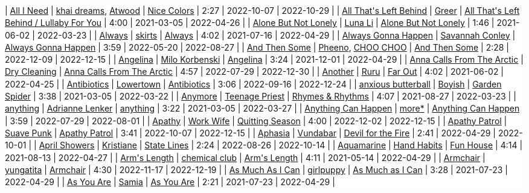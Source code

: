| [All I Need](https://open.spotify.com/track/3oskfuB8woAgGFHSypaElq) | [khai dreams](https://open.spotify.com/artist/0lawSNBxNgJFQYJnQzLH8c), [Atwood](https://open.spotify.com/artist/1dtZllLT0EINXgSftEnOjv) | [Nice Colors](https://open.spotify.com/album/6D2n5YkLPQivZkvc4wEeRF) | 2:27 | 2022-10-07 | 2022-10-29 |
| [All That's Left Behind](https://open.spotify.com/track/5GoJ9CKRilxFi46jj70wjU) | [Greer](https://open.spotify.com/artist/39v5154nNeWJGatKDkLGu9) | [All That's Left Behind / Lullaby For You](https://open.spotify.com/album/50kARgynRJmltjkg5qSP7O) | 4:00 | 2021-03-05 | 2022-04-26 |
| [Alone But Not Lonely](https://open.spotify.com/track/45b6AZg2JJFKqOgYL1Rne4) | [Luna Li](https://open.spotify.com/artist/4ZAk3yVJdtf1CFnTiG08U3) | [Alone But Not Lonely](https://open.spotify.com/album/2IORnkfSCkRnHGIKsN0r4w) | 1:46 | 2021-06-02 | 2022-03-23 |
| [Always](https://open.spotify.com/track/1GPwRKJ5g2tfJ2kLbwB5kM) | [skirts](https://open.spotify.com/artist/41KJC6FjOhZR0wut8TO1Nl) | [Always](https://open.spotify.com/album/0RMknPzSaFRDBxhScoISSm) | 4:02 | 2021-07-16 | 2022-04-29 |
| [Always Gonna Happen](https://open.spotify.com/track/4VIo9g5gTcLqbZEDbBMAr8) | [Savannah Conley](https://open.spotify.com/artist/4iyGL0YdGnDUVbmuca9e2G) | [Always Gonna Happen](https://open.spotify.com/album/7Jp1J2Smum2GeJRpkZDohG) | 3:59 | 2022-05-20 | 2022-08-27 |
| [And Then Some](https://open.spotify.com/track/4yaYAiUOKMJejDQW7N9VpX) | [Pheeno](https://open.spotify.com/artist/4C1Mbwae9oliXTKjl8vzbD), [CHOO CHOO](https://open.spotify.com/artist/5RwjJEdvi5Z6GpYHo15LA7) | [And Then Some](https://open.spotify.com/album/4ajvbD7Ot0vGnb1UhwEaaa) | 2:28 | 2022-12-09 | 2022-12-15 |
| [Angelina](https://open.spotify.com/track/5ZSSP4DA2iRTmKUQr7qicB) | [Milo Korbenski](https://open.spotify.com/artist/6AcfbTxwwz9q4dxJP9sZTI) | [Angelina](https://open.spotify.com/album/3gJQkqLEaJshEGIm3VK3Ea) | 3:24 | 2021-12-01 | 2022-04-29 |
| [Anna Calls From The Arctic](https://open.spotify.com/track/6WNfKDsa7egDmGn1xAGD4M) | [Dry Cleaning](https://open.spotify.com/artist/7DlD7rLG9MKuvXtTeACzkO) | [Anna Calls From The Arctic](https://open.spotify.com/album/5jwTWkWKnLiNQL9NXklUva) | 4:57 | 2022-07-29 | 2022-12-30 |
| [Another](https://open.spotify.com/track/1qQuSrLguRFQV7NdNAQtxJ) | [Ruru](https://open.spotify.com/artist/4G8qsHO0ipAGtyto79fWjo) | [Far Out](https://open.spotify.com/album/5wowSQREBjWgpFPVRpsA65) | 4:02 | 2021-06-02 | 2022-04-25 |
| [Antibiotics](https://open.spotify.com/track/0gffR4rGlFYmItmRD9pkMM) | [Lowertown](https://open.spotify.com/artist/1yI0RRPnOA9BFJmiZ6cEzw) | [Antibiotics](https://open.spotify.com/album/3E7prZK3ZOiIAWqGs792ji) | 3:06 | 2022-09-16 | 2022-12-24 |
| [anxious butterball](https://open.spotify.com/track/6ZvDUOnzju0hEVfhj4cTdS) | [Boyish](https://open.spotify.com/artist/6VgPyGeGO86DztjK7GCYT3) | [Garden Spider](https://open.spotify.com/album/7KAMvwcWGwvQfOlzAf4G5z) | 3:38 | 2021-03-05 | 2022-03-22 |
| [Anymore](https://open.spotify.com/track/2MRPzUotcGDw5FN8MpTLTM) | [Teenage Priest](https://open.spotify.com/artist/4BzY7yI5iqNP7OmEtO0a34) | [Rhymes & Rhythms](https://open.spotify.com/album/5f5QEuCZYoDLIZTL03qk4m) | 4:07 | 2021-08-27 | 2022-03-23 |
| [anything](https://open.spotify.com/track/4DtEcOoqORcOaiYl4HQGsS) | [Adrianne Lenker](https://open.spotify.com/artist/4aKWmkWAKviFlyvHYPTNQY) | [anything](https://open.spotify.com/album/2e3TrMSoC2IdX6tksQwpls) | 3:22 | 2021-03-05 | 2022-03-27 |
| [Anything Can Happen](https://open.spotify.com/track/2QCXtNjBWqTphicMcZTFxx) | [more\*](https://open.spotify.com/artist/1PNlt30lRnQITXc9vMnv7i) | [Anything Can Happen](https://open.spotify.com/album/6UWLTNyMvfnECIKnJwlVie) | 3:59 | 2022-07-29 | 2022-08-01 |
| [Apathy](https://open.spotify.com/track/3LvULhkMInjjfKdaOpl6nP) | [Work Wife](https://open.spotify.com/artist/3uPvy8pktQ5n3mZCZzOew9) | [Quitting Season](https://open.spotify.com/album/1BMa8nQywkOL6p9OPiIUPQ) | 4:00 | 2022-12-02 | 2022-12-15 |
| [Apathy Patrol](https://open.spotify.com/track/6Qs8DLwsywG2RVRhl8J2jk) | [Suave Punk](https://open.spotify.com/artist/7mHAXsMI3hAj3dUZMR4fnt) | [Apathy Patrol](https://open.spotify.com/album/6hJejusjuZEbx4lZZY6YZx) | 3:41 | 2022-10-07 | 2022-12-15 |
| [Aphasia](https://open.spotify.com/track/5JQ3EKw3BnSo5T7uxlCNtc) | [Vundabar](https://open.spotify.com/artist/1W4itxt3vwhmrgLEBuVHJ6) | [Devil for the Fire](https://open.spotify.com/album/61CtQxxTAKjdaBgVkg1hGL) | 2:41 | 2022-04-29 | 2022-10-01 |
| [April Showers](https://open.spotify.com/track/0Myy0zhrG98fFutV3bGoeN) | [Kristiane](https://open.spotify.com/artist/2DBFAP6nXms5yPochyh2sZ) | [State Lines](https://open.spotify.com/album/79C4dngcGiFRdpQeloGCbD) | 2:24 | 2022-08-26 | 2022-10-14 |
| [Aquamarine](https://open.spotify.com/track/1j8hpxvE9IfjR2Vk9ihjrK) | [Hand Habits](https://open.spotify.com/artist/5poU7FPEYoBlwjzOEWMbX5) | [Fun House](https://open.spotify.com/album/1LBaX90YupG7JKOHCWi4y0) | 4:14 | 2021-08-13 | 2022-04-27 |
| [Arm's Length](https://open.spotify.com/track/4UaRFwdpv9JFBxOvW6Xr11) | [chemical club](https://open.spotify.com/artist/1J4KMCREAODEtqsexXWbeN) | [Arm's Length](https://open.spotify.com/album/1VU9JM0ZkihXjpKgq32XOs) | 4:11 | 2021-05-14 | 2022-04-29 |
| [Armchair](https://open.spotify.com/track/2bULAzCJpIOvDeyfzjriYf) | [yungatita](https://open.spotify.com/artist/2fswC3Le1wbUHa9AYEhRyi) | [Armchair](https://open.spotify.com/album/4HnE1gG5lH24ik2fnxaIoY) | 4:30 | 2022-11-17 | 2022-12-19 |
| [As Much As I Can](https://open.spotify.com/track/1q6ZIGa9Vg6OV24mazdJ18) | [girlpuppy](https://open.spotify.com/artist/2dV0D4uKMB4c8VhYHzt360) | [As Much as I Can](https://open.spotify.com/album/2YV7i7xj1SglQXBuJfeYVJ) | 3:28 | 2021-07-23 | 2022-04-29 |
| [As You Are](https://open.spotify.com/track/3oTiIGIgmjdavBHdsUrY1M) | [Samia](https://open.spotify.com/artist/1Uk1GyijF6fSfX4mWq5bfR) | [As You Are](https://open.spotify.com/album/1C11POJDeirmj0HP7JGF2w) | 2:21 | 2021-07-23 | 2022-04-29 |